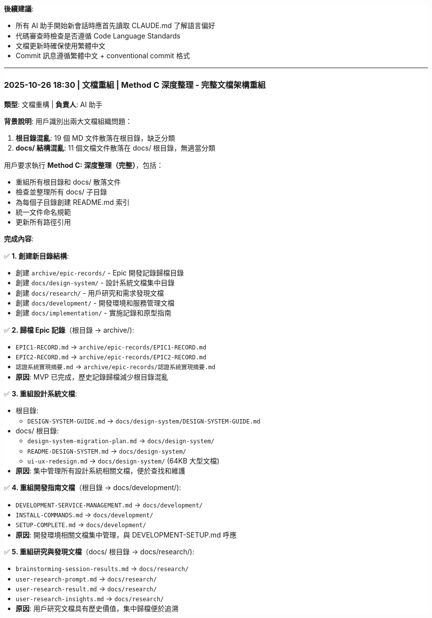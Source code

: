 **後續建議**:
- 所有 AI 助手開始新會話時應首先讀取 CLAUDE.md 了解語言偏好
- 代碼審查時檢查是否遵循 Code Language Standards
- 文檔更新時確保使用繁體中文
- Commit 訊息遵循繁體中文 + conventional commit 格式

---

### 2025-10-26 18:30 | 文檔重組 | Method C 深度整理 - 完整文檔架構重組

**類型**: 文檔重構 | **負責人**: AI 助手

**背景說明**:
用戶識別出兩大文檔組織問題：
1. **根目錄混亂**: 19 個 MD 文件散落在根目錄，缺乏分類
2. **docs/ 結構混亂**: 11 個文檔文件散落在 docs/ 根目錄，無適當分類

用戶要求執行 **Method C: 深度整理（完整）**，包括：
- 重組所有根目錄和 docs/ 散落文件
- 檢查並整理所有 docs/ 子目錄
- 為每個子目錄創建 README.md 索引
- 統一文件命名規範
- 更新所有路徑引用

**完成內容**:

✅ **1. 創建新目錄結構**:
   - 創建 `archive/epic-records/` - Epic 開發記錄歸檔目錄
   - 創建 `docs/design-system/` - 設計系統文檔集中目錄
   - 創建 `docs/research/` - 用戶研究和需求發現文檔
   - 創建 `docs/development/` - 開發環境和服務管理文檔
   - 創建 `docs/implementation/` - 實施記錄和原型指南

✅ **2. 歸檔 Epic 記錄**（根目錄 → archive/):
   - `EPIC1-RECORD.md` → `archive/epic-records/EPIC1-RECORD.md`
   - `EPIC2-RECORD.md` → `archive/epic-records/EPIC2-RECORD.md`
   - `認證系統實現摘要.md` → `archive/epic-records/認證系統實現摘要.md`
   - **原因**: MVP 已完成，歷史記錄歸檔減少根目錄混亂

✅ **3. 重組設計系統文檔**:
   - 根目錄:
     * `DESIGN-SYSTEM-GUIDE.md` → `docs/design-system/DESIGN-SYSTEM-GUIDE.md`
   - docs/ 根目錄:
     * `design-system-migration-plan.md` → `docs/design-system/`
     * `README-DESIGN-SYSTEM.md` → `docs/design-system/`
     * `ui-ux-redesign.md` → `docs/design-system/` (64KB 大型文檔)
   - **原因**: 集中管理所有設計系統相關文檔，便於查找和維護

✅ **4. 重組開發指南文檔**（根目錄 → docs/development/):
   - `DEVELOPMENT-SERVICE-MANAGEMENT.md` → `docs/development/`
   - `INSTALL-COMMANDS.md` → `docs/development/`
   - `SETUP-COMPLETE.md` → `docs/development/`
   - **原因**: 開發環境相關文檔集中管理，與 DEVELOPMENT-SETUP.md 呼應

✅ **5. 重組研究與發現文檔**（docs/ 根目錄 → docs/research/):
   - `brainstorming-session-results.md` → `docs/research/`
   - `user-research-prompt.md` → `docs/research/`
   - `user-research-result.md` → `docs/research/`
   - `user-research-insights.md` → `docs/research/`
   - **原因**: 用戶研究文檔具有歷史價值，集中歸檔便於追溯
